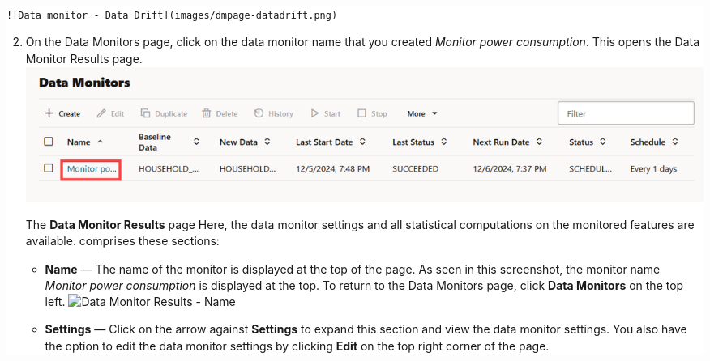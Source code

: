     ![Data monitor - Data Drift](images/dmpage-datadrift.png)

2. On the Data Monitors page, click on the data monitor name that you created _Monitor power consumption_. This opens the Data Monitor Results page.  
    ![Data monitor](images/dm-name-click.png)

    The **Data Monitor Results** page Here, the data monitor settings and all statistical computations on the monitored features are available. comprises these sections:    
    * **Name** — The name of the monitor is displayed at the top of the page. As seen in this screenshot, the monitor name _Monitor power consumption_ is displayed at the top. To return to the Data Monitors page, click **Data Monitors** on the top left. 
    ![Data Monitor Results - Name](images/dm-details-name.png)

    * **Settings** — Click on the arrow against **Settings** to expand this section and view the data monitor settings. You also have the option to edit the data monitor settings by clicking **Edit** on the top right corner of the page. 